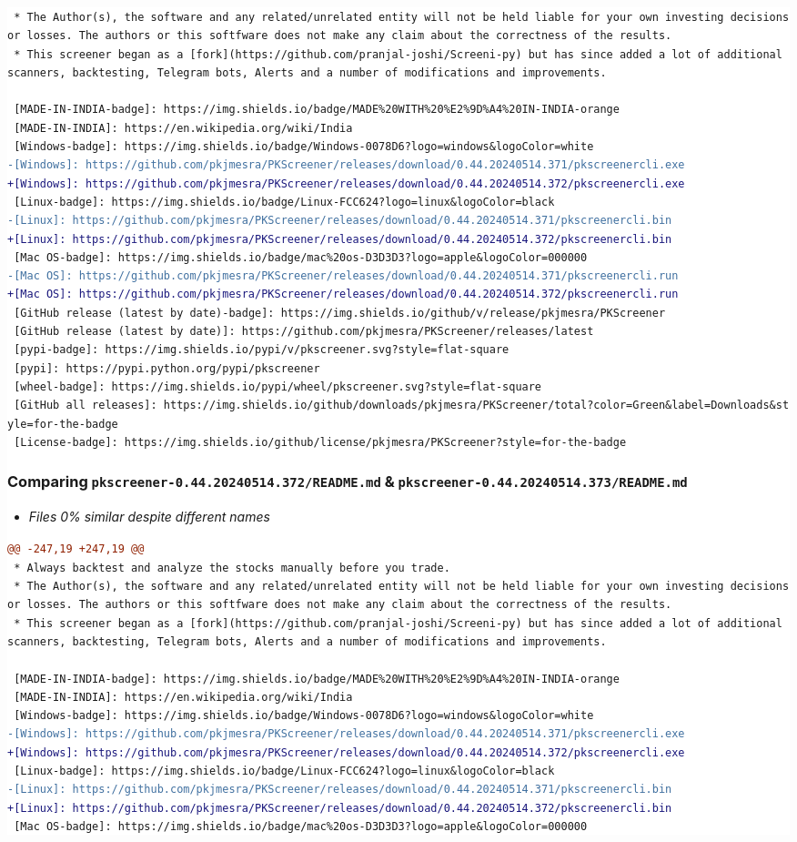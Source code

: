 ```diff
 * The Author(s), the software and any related/unrelated entity will not be held liable for your own investing decisions or losses. The authors or this softfware does not make any claim about the correctness of the results.
 * This screener began as a [fork](https://github.com/pranjal-joshi/Screeni-py) but has since added a lot of additional scanners, backtesting, Telegram bots, Alerts and a number of modifications and improvements.
 
 [MADE-IN-INDIA-badge]: https://img.shields.io/badge/MADE%20WITH%20%E2%9D%A4%20IN-INDIA-orange
 [MADE-IN-INDIA]: https://en.wikipedia.org/wiki/India
 [Windows-badge]: https://img.shields.io/badge/Windows-0078D6?logo=windows&logoColor=white
-[Windows]: https://github.com/pkjmesra/PKScreener/releases/download/0.44.20240514.371/pkscreenercli.exe
+[Windows]: https://github.com/pkjmesra/PKScreener/releases/download/0.44.20240514.372/pkscreenercli.exe
 [Linux-badge]: https://img.shields.io/badge/Linux-FCC624?logo=linux&logoColor=black
-[Linux]: https://github.com/pkjmesra/PKScreener/releases/download/0.44.20240514.371/pkscreenercli.bin
+[Linux]: https://github.com/pkjmesra/PKScreener/releases/download/0.44.20240514.372/pkscreenercli.bin
 [Mac OS-badge]: https://img.shields.io/badge/mac%20os-D3D3D3?logo=apple&logoColor=000000
-[Mac OS]: https://github.com/pkjmesra/PKScreener/releases/download/0.44.20240514.371/pkscreenercli.run
+[Mac OS]: https://github.com/pkjmesra/PKScreener/releases/download/0.44.20240514.372/pkscreenercli.run
 [GitHub release (latest by date)-badge]: https://img.shields.io/github/v/release/pkjmesra/PKScreener
 [GitHub release (latest by date)]: https://github.com/pkjmesra/PKScreener/releases/latest
 [pypi-badge]: https://img.shields.io/pypi/v/pkscreener.svg?style=flat-square
 [pypi]: https://pypi.python.org/pypi/pkscreener
 [wheel-badge]: https://img.shields.io/pypi/wheel/pkscreener.svg?style=flat-square
 [GitHub all releases]: https://img.shields.io/github/downloads/pkjmesra/PKScreener/total?color=Green&label=Downloads&style=for-the-badge
 [License-badge]: https://img.shields.io/github/license/pkjmesra/PKScreener?style=for-the-badge
```

### Comparing `pkscreener-0.44.20240514.372/README.md` & `pkscreener-0.44.20240514.373/README.md`

 * *Files 0% similar despite different names*

```diff
@@ -247,19 +247,19 @@
 * Always backtest and analyze the stocks manually before you trade.
 * The Author(s), the software and any related/unrelated entity will not be held liable for your own investing decisions or losses. The authors or this softfware does not make any claim about the correctness of the results.
 * This screener began as a [fork](https://github.com/pranjal-joshi/Screeni-py) but has since added a lot of additional scanners, backtesting, Telegram bots, Alerts and a number of modifications and improvements.
 
 [MADE-IN-INDIA-badge]: https://img.shields.io/badge/MADE%20WITH%20%E2%9D%A4%20IN-INDIA-orange
 [MADE-IN-INDIA]: https://en.wikipedia.org/wiki/India
 [Windows-badge]: https://img.shields.io/badge/Windows-0078D6?logo=windows&logoColor=white
-[Windows]: https://github.com/pkjmesra/PKScreener/releases/download/0.44.20240514.371/pkscreenercli.exe
+[Windows]: https://github.com/pkjmesra/PKScreener/releases/download/0.44.20240514.372/pkscreenercli.exe
 [Linux-badge]: https://img.shields.io/badge/Linux-FCC624?logo=linux&logoColor=black
-[Linux]: https://github.com/pkjmesra/PKScreener/releases/download/0.44.20240514.371/pkscreenercli.bin
+[Linux]: https://github.com/pkjmesra/PKScreener/releases/download/0.44.20240514.372/pkscreenercli.bin
 [Mac OS-badge]: https://img.shields.io/badge/mac%20os-D3D3D3?logo=apple&logoColor=000000
```